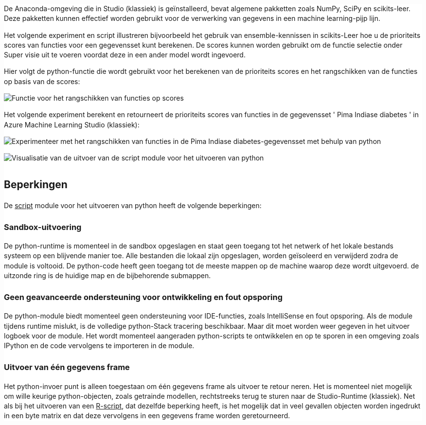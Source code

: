 De Anaconda-omgeving die in Studio (klassiek) is geïnstalleerd, bevat algemene pakketten zoals NumPy, SciPy en scikits-leer. Deze pakketten kunnen effectief worden gebruikt voor de verwerking van gegevens in een machine learning-pijp lijn.

Het volgende experiment en script illustreren bijvoorbeeld het gebruik van ensemble-kennissen in scikits-Leer hoe u de prioriteits scores van functies voor een gegevensset kunt berekenen. De scores kunnen worden gebruikt om de functie selectie onder Super visie uit te voeren voordat deze in een ander model wordt ingevoerd.

Hier volgt de python-functie die wordt gebruikt voor het berekenen van de prioriteits scores en het rangschikken van de functies op basis van de scores:

![Functie voor het rangschikken van functies op scores](./media/execute-python-scripts/figure8.png)

Het volgende experiment berekent en retourneert de prioriteits scores van functies in de gegevensset ' Pima Indiase diabetes ' in Azure Machine Learning Studio (klassiek):

![Experimenteer met het rangschikken van functies in de Pima Indiase diabetes-gegevensset met behulp van python](./media/execute-python-scripts/figure9a.png)

![Visualisatie van de uitvoer van de script module voor het uitvoeren van python](./media/execute-python-scripts/figure9b.png)

## <a name="limitations"></a>Beperkingen

De [script][execute-python-script] module voor het uitvoeren van python heeft de volgende beperkingen:

### <a name="sandboxed-execution"></a>Sandbox-uitvoering

De python-runtime is momenteel in de sandbox opgeslagen en staat geen toegang tot het netwerk of het lokale bestands systeem op een blijvende manier toe. Alle bestanden die lokaal zijn opgeslagen, worden geïsoleerd en verwijderd zodra de module is voltooid. De python-code heeft geen toegang tot de meeste mappen op de machine waarop deze wordt uitgevoerd. de uitzonde ring is de huidige map en de bijbehorende submappen.

### <a name="lack-of-sophisticated-development-and-debugging-support"></a>Geen geavanceerde ondersteuning voor ontwikkeling en fout opsporing

De python-module biedt momenteel geen ondersteuning voor IDE-functies, zoals IntelliSense en fout opsporing. Als de module tijdens runtime mislukt, is de volledige python-Stack tracering beschikbaar. Maar dit moet worden weer gegeven in het uitvoer logboek voor de module. Het wordt momenteel aangeraden python-scripts te ontwikkelen en op te sporen in een omgeving zoals IPython en de code vervolgens te importeren in de module.

### <a name="single-data-frame-output"></a>Uitvoer van één gegevens frame

Het python-invoer punt is alleen toegestaan om één gegevens frame als uitvoer te retour neren. Het is momenteel niet mogelijk om wille keurige python-objecten, zoals getrainde modellen, rechtstreeks terug te sturen naar de Studio-Runtime (klassiek). Net als bij het uitvoeren van een [R-script][execute-r-script], dat dezelfde beperking heeft, is het mogelijk dat in veel gevallen objecten worden ingedrukt in een byte matrix en dat deze vervolgens in een gegevens frame worden geretourneerd.


[execute-python-script]: https://docs.microsoft.com/azure/machine-learning/studio-module-reference/execute-python-script
[execute-r-script]: https://docs.microsoft.com/azure/machine-learning/studio-module-reference/execute-r-script